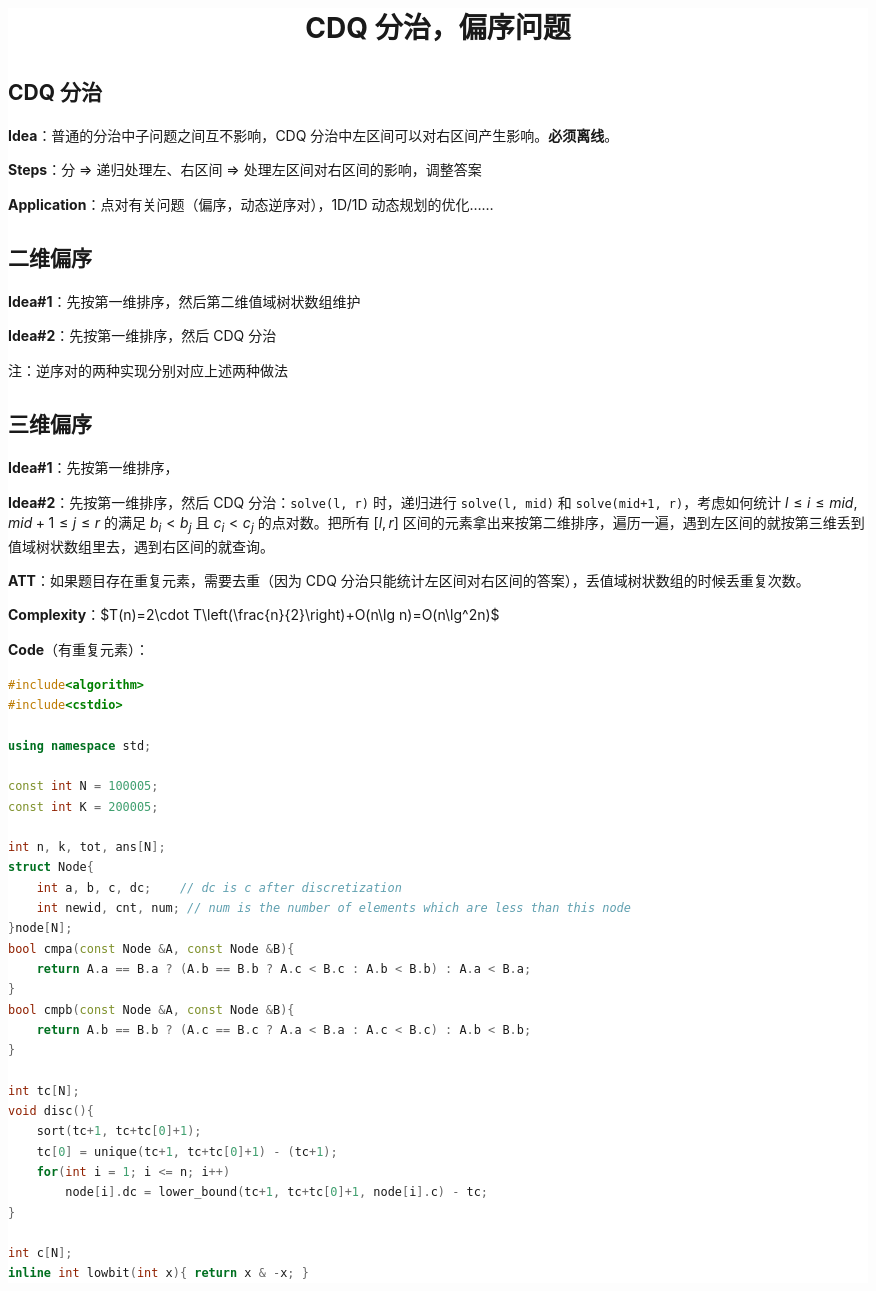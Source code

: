 <h1 style="text-align: center"> CDQ 分治，偏序问题 </h1>



## CDQ 分治

**Idea**：普通的分治中子问题之间互不影响，$\text{CDQ}$ 分治中左区间可以对右区间产生影响。**必须离线**。

**Steps**：分 $\Rightarrow$ 递归处理左、右区间 $\Rightarrow$ 处理左区间对右区间的影响，调整答案

**Application**：点对有关问题（偏序，动态逆序对），1D/1D 动态规划的优化……



## 二维偏序

**Idea#1**：先按第一维排序，然后第二维值域树状数组维护

**Idea#2**：先按第一维排序，然后 $\text{CDQ}$ 分治

注：逆序对的两种实现分别对应上述两种做法



## 三维偏序

**Idea#1**：先按第一维排序，



**Idea#2**：先按第一维排序，然后 $\text{CDQ}$ 分治：`solve(l, r)` 时，递归进行 `solve(l, mid)` 和 `solve(mid+1, r)`，考虑如何统计 $l\leq i\leq mid,mid+1\leq j\leq r$ 的满足 $b_i<b_j$ 且 $c_i<c_j$ 的点对数。把所有 $[l,r]$ 区间的元素拿出来按第二维排序，遍历一遍，遇到左区间的就按第三维丢到值域树状数组里去，遇到右区间的就查询。

**ATT**：如果题目存在重复元素，需要去重（因为 $\text{CDQ}$ 分治只能统计左区间对右区间的答案），丢值域树状数组的时候丢重复次数。

**Complexity**：$T(n)=2\cdot T\left(\frac{n}{2}\right)+O(n\lg n)=O(n\lg^2n)$ 

**Code**（有重复元素）：

```cpp
#include<algorithm>
#include<cstdio>

using namespace std;

const int N = 100005;
const int K = 200005;

int n, k, tot, ans[N];
struct Node{
    int a, b, c, dc;    // dc is c after discretization
    int newid, cnt, num; // num is the number of elements which are less than this node
}node[N];
bool cmpa(const Node &A, const Node &B){
    return A.a == B.a ? (A.b == B.b ? A.c < B.c : A.b < B.b) : A.a < B.a;
}
bool cmpb(const Node &A, const Node &B){
    return A.b == B.b ? (A.c == B.c ? A.a < B.a : A.c < B.c) : A.b < B.b;
}

int tc[N];
void disc(){
    sort(tc+1, tc+tc[0]+1);
    tc[0] = unique(tc+1, tc+tc[0]+1) - (tc+1);
    for(int i = 1; i <= n; i++)
        node[i].dc = lower_bound(tc+1, tc+tc[0]+1, node[i].c) - tc;
}

int c[N];
inline int lowbit(int x){ return x & -x; }
```